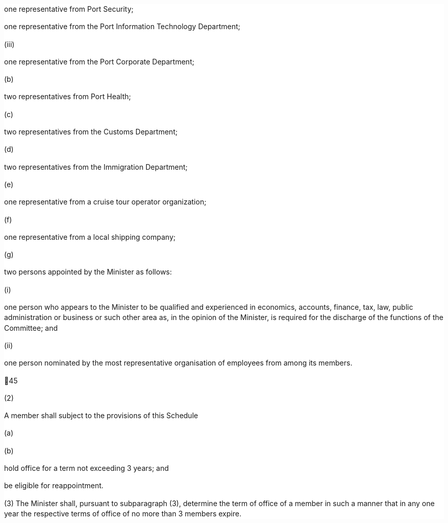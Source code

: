 one representative from Port Security;

one  representative  from  the  Port  Information  Technology
Department;

(iii)

one representative from the Port Corporate Department;

(b)

two representatives from Port Health;

(c)

two representatives from the Customs Department;

(d)

two representatives from the Immigration Department;

(e)

one representative from a cruise tour operator organization;

(f)

one representative from a local shipping company;

(g)

two persons appointed by the Minister as follows:

(i)

one  person  who  appears  to  the  Minister  to  be  qualified  and
experienced  in  economics,  accounts,  finance,  tax,  law,  public
administration or business or such other area as, in the opinion of
the Minister, is required for the discharge of the functions of the
Committee; and

(ii)

one person nominated by the most representative organisation of
employees from among its members.

45

(2)

A member shall subject to the provisions of this Schedule

(a)

(b)

hold office for a term not exceeding 3 years; and

be eligible for reappointment.

(3)
The Minister shall, pursuant to subparagraph (3), determine the term of
office of a member in such a manner that in any one year the respective terms of
office of no more than 3 members expire.
